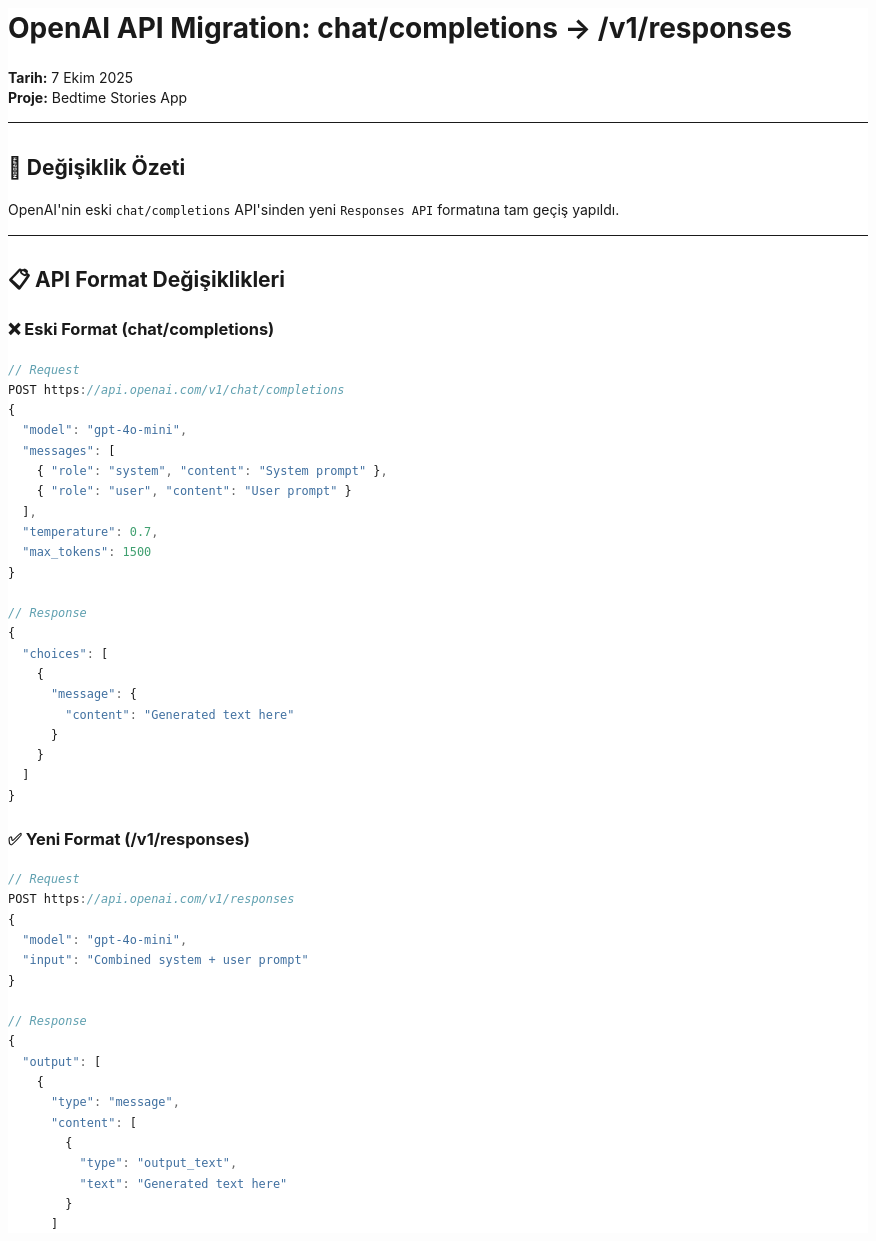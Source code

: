 # OpenAI API Migration: chat/completions → /v1/responses

**Tarih:** 7 Ekim 2025  
**Proje:** Bedtime Stories App

---

## 🎯 Değişiklik Özeti

OpenAI'nin eski `chat/completions` API'sinden yeni `Responses API` formatına tam geçiş yapıldı.

---

## 📋 API Format Değişiklikleri

### ❌ Eski Format (chat/completions)

```javascript
// Request
POST https://api.openai.com/v1/chat/completions
{
  "model": "gpt-4o-mini",
  "messages": [
    { "role": "system", "content": "System prompt" },
    { "role": "user", "content": "User prompt" }
  ],
  "temperature": 0.7,
  "max_tokens": 1500
}

// Response
{
  "choices": [
    {
      "message": {
        "content": "Generated text here"
      }
    }
  ]
}
```

### ✅ Yeni Format (/v1/responses)

```javascript
// Request
POST https://api.openai.com/v1/responses
{
  "model": "gpt-4o-mini",
  "input": "Combined system + user prompt"
}

// Response
{
  "output": [
    {
      "type": "message",
      "content": [
        {
          "type": "output_text",
          "text": "Generated text here"
        }
      ]
```